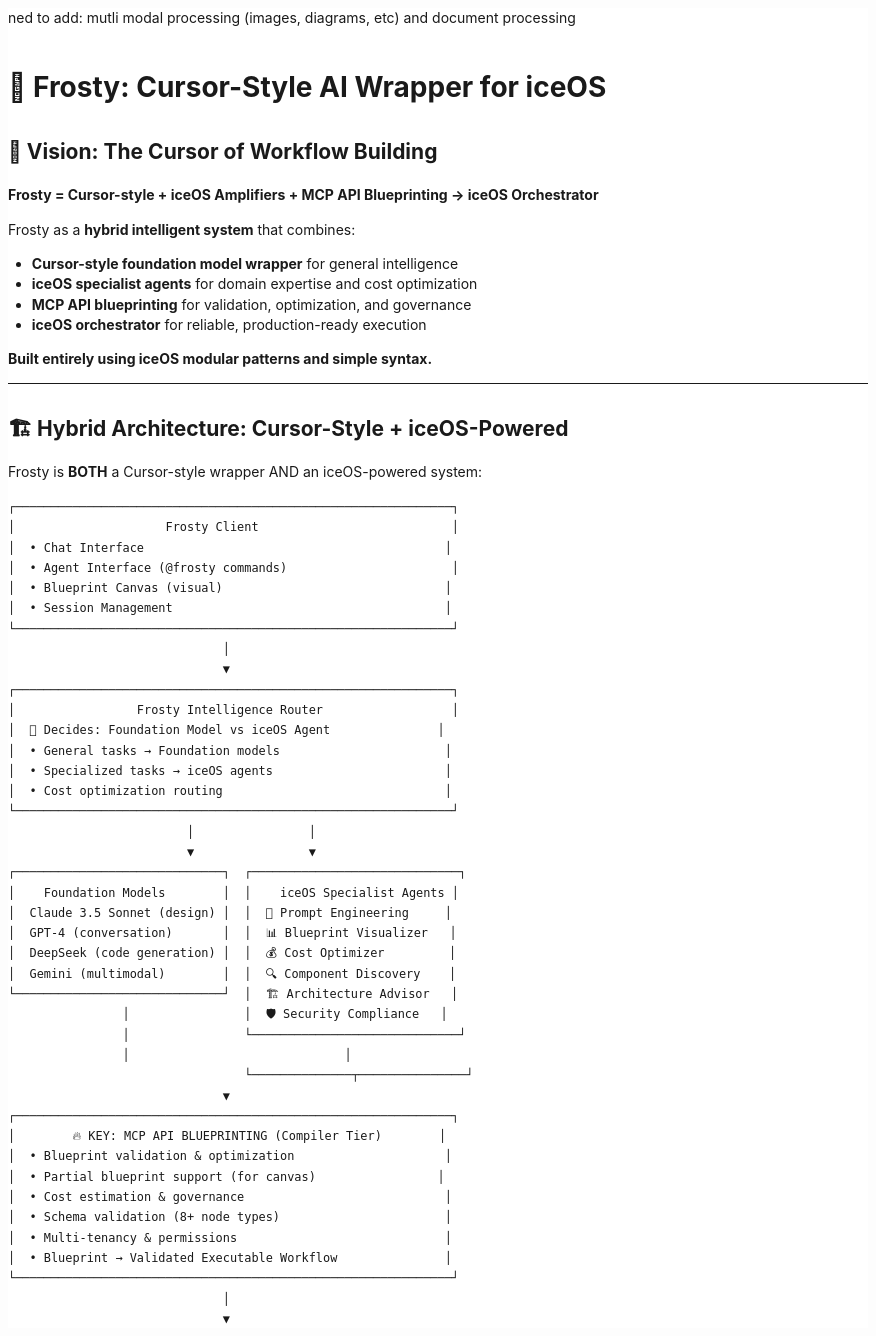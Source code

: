 ned to add: mutli modal processing (images, diagrams, etc) and document processing 

# 🤖 Frosty: Cursor-Style AI Wrapper for iceOS

## 🎯 **Vision: The Cursor of Workflow Building**

**Frosty = Cursor-style + iceOS Amplifiers + MCP API Blueprinting → iceOS Orchestrator**

Frosty as a **hybrid intelligent system** that combines:
- **Cursor-style foundation model wrapper** for general intelligence
- **iceOS specialist agents** for domain expertise and cost optimization
- **MCP API blueprinting** for validation, optimization, and governance
- **iceOS orchestrator** for reliable, production-ready execution

**Built entirely using iceOS modular patterns and simple syntax.**

---

## 🏗️ **Hybrid Architecture: Cursor-Style + iceOS-Powered**

Frosty is **BOTH** a Cursor-style wrapper AND an iceOS-powered system:

```
┌─────────────────────────────────────────────────────────────┐
│                     Frosty Client                           │
│  • Chat Interface                                          │
│  • Agent Interface (@frosty commands)                       │
│  • Blueprint Canvas (visual)                               │
│  • Session Management                                      │
└─────────────────────────────────────────────────────────────┘
                              │
                              ▼
┌─────────────────────────────────────────────────────────────┐
│                 Frosty Intelligence Router                  │
│  🤖 Decides: Foundation Model vs iceOS Agent               │
│  • General tasks → Foundation models                       │
│  • Specialized tasks → iceOS agents                        │
│  • Cost optimization routing                               │
└─────────────────────────────────────────────────────────────┘
                         │                │
                         ▼                ▼
┌─────────────────────────────┐  ┌─────────────────────────────┐
│    Foundation Models        │  │    iceOS Specialist Agents │
│  Claude 3.5 Sonnet (design) │  │  🎯 Prompt Engineering     │
│  GPT-4 (conversation)       │  │  📊 Blueprint Visualizer   │
│  DeepSeek (code generation) │  │  💰 Cost Optimizer         │
│  Gemini (multimodal)        │  │  🔍 Component Discovery    │
└─────────────────────────────┘  │  🏗️ Architecture Advisor   │
                │                │  🛡️ Security Compliance   │
                │                └─────────────────────────────┘
                │                              │
                                 └──────────────┬───────────────┘
                              ▼
┌─────────────────────────────────────────────────────────────┐
│        🔥 KEY: MCP API BLUEPRINTING (Compiler Tier)        │
│  • Blueprint validation & optimization                     │
│  • Partial blueprint support (for canvas)                 │
│  • Cost estimation & governance                            │
│  • Schema validation (8+ node types)                       │
│  • Multi-tenancy & permissions                             │
│  • Blueprint → Validated Executable Workflow               │
└─────────────────────────────────────────────────────────────┘
                              │
                              ▼
```